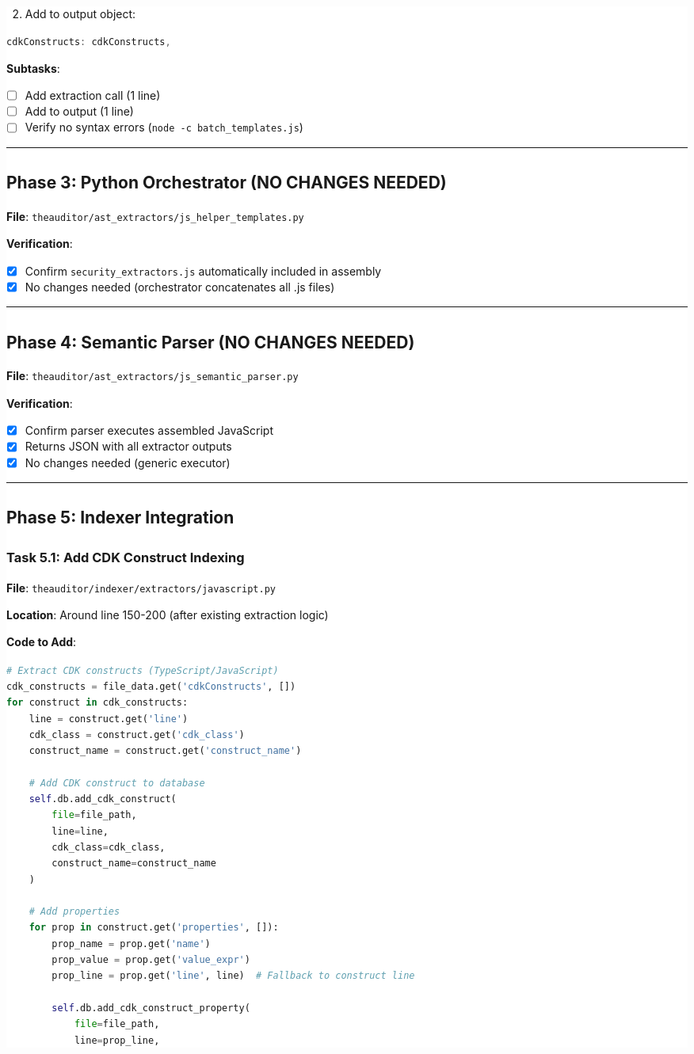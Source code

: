 2. Add to output object:
```javascript
cdkConstructs: cdkConstructs,
```

**Subtasks**:
- [ ] Add extraction call (1 line)
- [ ] Add to output (1 line)
- [ ] Verify no syntax errors (`node -c batch_templates.js`)

---

## Phase 3: Python Orchestrator (NO CHANGES NEEDED)

**File**: `theauditor/ast_extractors/js_helper_templates.py`

**Verification**:
- [x] Confirm `security_extractors.js` automatically included in assembly
- [x] No changes needed (orchestrator concatenates all .js files)

---

## Phase 4: Semantic Parser (NO CHANGES NEEDED)

**File**: `theauditor/ast_extractors/js_semantic_parser.py`

**Verification**:
- [x] Confirm parser executes assembled JavaScript
- [x] Returns JSON with all extractor outputs
- [x] No changes needed (generic executor)

---

## Phase 5: Indexer Integration

### Task 5.1: Add CDK Construct Indexing
**File**: `theauditor/indexer/extractors/javascript.py`

**Location**: Around line 150-200 (after existing extraction logic)

**Code to Add**:
```python
# Extract CDK constructs (TypeScript/JavaScript)
cdk_constructs = file_data.get('cdkConstructs', [])
for construct in cdk_constructs:
    line = construct.get('line')
    cdk_class = construct.get('cdk_class')
    construct_name = construct.get('construct_name')

    # Add CDK construct to database
    self.db.add_cdk_construct(
        file=file_path,
        line=line,
        cdk_class=cdk_class,
        construct_name=construct_name
    )

    # Add properties
    for prop in construct.get('properties', []):
        prop_name = prop.get('name')
        prop_value = prop.get('value_expr')
        prop_line = prop.get('line', line)  # Fallback to construct line

        self.db.add_cdk_construct_property(
            file=file_path,
            line=prop_line,
```